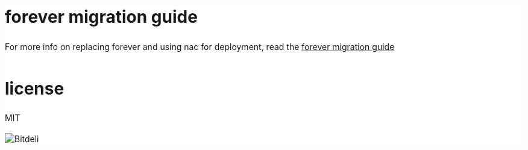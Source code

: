 # forever migration guide 

For more info on replacing forever and using nac for deployment, read the 
[forever migration guide](https://gist.github.com/spion/8b1f723b191b15c127f1)

# license

MIT

![Bitdeli](https://d2weczhvl823v0.cloudfront.net/spion/triplie-ng/trend.png)

